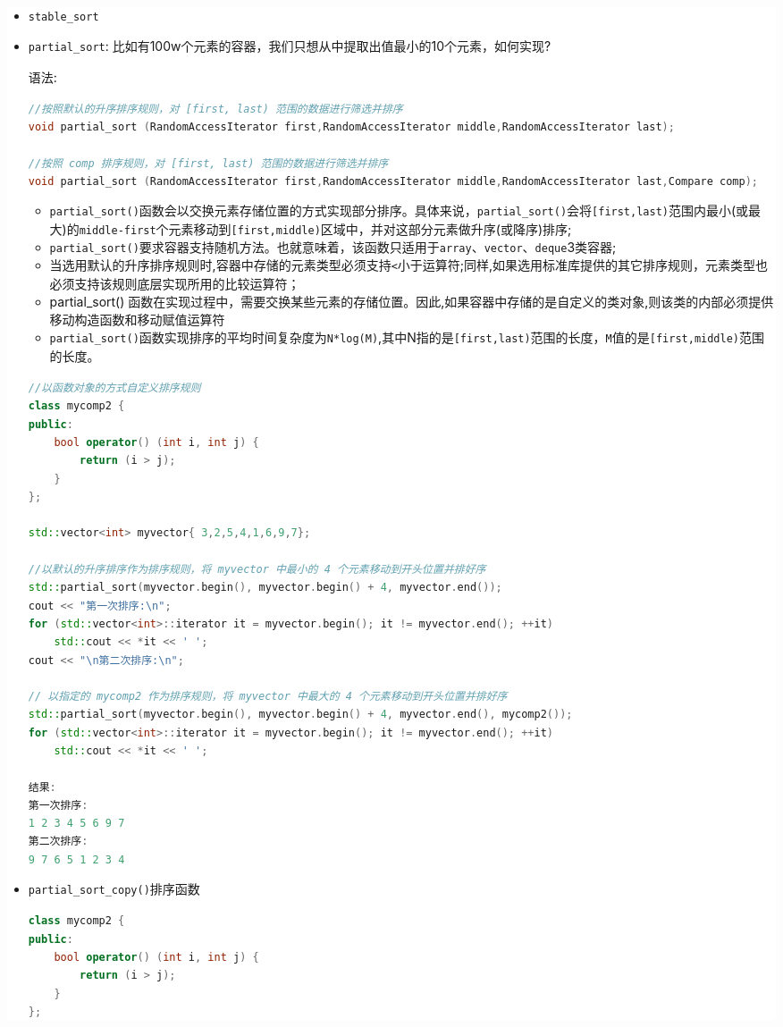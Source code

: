    - `stable_sort`

   - `partial_sort`: 比如有100w个元素的容器，我们只想从中提取出值最小的10个元素，如何实现?

     语法:

     ```cpp
     //按照默认的升序排序规则，对 [first, last) 范围的数据进行筛选并排序
     void partial_sort (RandomAccessIterator first,RandomAccessIterator middle,RandomAccessIterator last);
     
     //按照 comp 排序规则，对 [first, last) 范围的数据进行筛选并排序
     void partial_sort (RandomAccessIterator first,RandomAccessIterator middle,RandomAccessIterator last,Compare comp);
     ```

     - `partial_sort()`函数会以交换元素存储位置的方式实现部分排序。具体来说，`partial_sort()`会将`[first,last)`范围内最小(或最大)的`middle-first`个元素移动到`[first,middle)`区域中，并对这部分元素做升序(或降序)排序;
     - `partial_sort()`要求容器支持随机方法。也就意味着，该函数只适用于`array`、`vector`、`deque`3类容器;
     - 当选用默认的升序排序规则时,容器中存储的元素类型必须支持`<`小于运算符;同样,如果选用标准库提供的其它排序规则，元素类型也必须支持该规则底层实现所用的比较运算符；
     - partial_sort() 函数在实现过程中，需要交换某些元素的存储位置。因此,如果容器中存储的是自定义的类对象,则该类的内部必须提供移动构造函数和移动赋值运算符
     - `partial_sort()`函数实现排序的平均时间复杂度为`N*log(M)`,其中N指的是`[first,last)`范围的长度，`M`值的是`[first,middle)`范围的长度。

     ```cpp
     //以函数对象的方式自定义排序规则
     class mycomp2 {
     public:
         bool operator() (int i, int j) {
             return (i > j);
         }
     };
     
     std::vector<int> myvector{ 3,2,5,4,1,6,9,7};
     
     //以默认的升序排序作为排序规则，将 myvector 中最小的 4 个元素移动到开头位置并排好序
     std::partial_sort(myvector.begin(), myvector.begin() + 4, myvector.end());
     cout << "第一次排序:\n";
     for (std::vector<int>::iterator it = myvector.begin(); it != myvector.end(); ++it)
         std::cout << *it << ' ';
     cout << "\n第二次排序:\n";
     
     // 以指定的 mycomp2 作为排序规则，将 myvector 中最大的 4 个元素移动到开头位置并排好序
     std::partial_sort(myvector.begin(), myvector.begin() + 4, myvector.end(), mycomp2());
     for (std::vector<int>::iterator it = myvector.begin(); it != myvector.end(); ++it)
         std::cout << *it << ' ';
     
     结果:
     第一次排序:
     1 2 3 4 5 6 9 7
     第二次排序:
     9 7 6 5 1 2 3 4
     ```

   - `partial_sort_copy()`排序函数

     ```cpp
     class mycomp2 {
     public:
         bool operator() (int i, int j) {
             return (i > j);
         }
     };
     